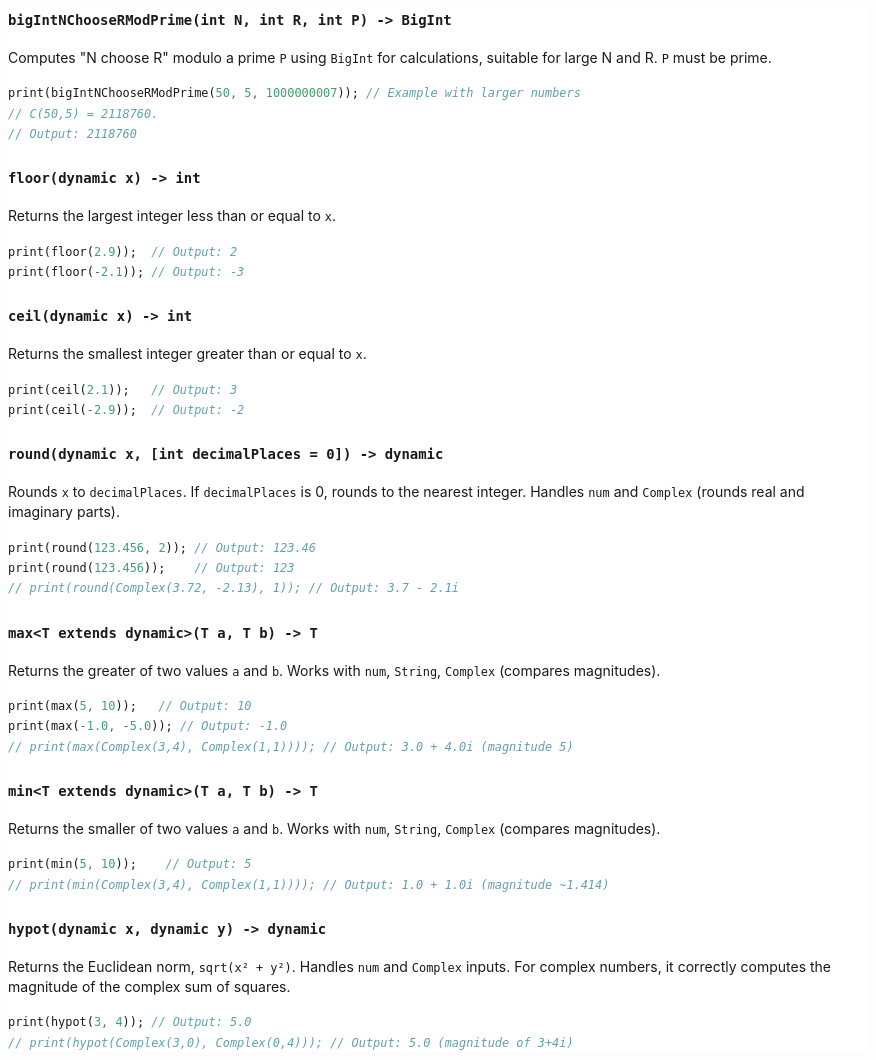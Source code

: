 ### `bigIntNChooseRModPrime(int N, int R, int P) -> BigInt`
Computes "N choose R" modulo a prime `P` using `BigInt` for calculations, suitable for large N and R.
`P` must be prime.
```dart
print(bigIntNChooseRModPrime(50, 5, 1000000007)); // Example with larger numbers
// C(50,5) = 2118760.
// Output: 2118760
```

### `floor(dynamic x) -> int`
Returns the largest integer less than or equal to `x`.
```dart
print(floor(2.9));  // Output: 2
print(floor(-2.1)); // Output: -3
```

### `ceil(dynamic x) -> int`
Returns the smallest integer greater than or equal to `x`.
```dart
print(ceil(2.1));   // Output: 3
print(ceil(-2.9));  // Output: -2
```

### `round(dynamic x, [int decimalPlaces = 0]) -> dynamic`
Rounds `x` to `decimalPlaces`. If `decimalPlaces` is 0, rounds to the nearest integer. Handles `num` and `Complex` (rounds real and imaginary parts).
```dart
print(round(123.456, 2)); // Output: 123.46
print(round(123.456));    // Output: 123
// print(round(Complex(3.72, -2.13), 1)); // Output: 3.7 - 2.1i
```

### `max<T extends dynamic>(T a, T b) -> T`
Returns the greater of two values `a` and `b`. Works with `num`, `String`, `Complex` (compares magnitudes).
```dart
print(max(5, 10));   // Output: 10
print(max(-1.0, -5.0)); // Output: -1.0
// print(max(Complex(3,4), Complex(1,1)))); // Output: 3.0 + 4.0i (magnitude 5)
```

### `min<T extends dynamic>(T a, T b) -> T`
Returns the smaller of two values `a` and `b`. Works with `num`, `String`, `Complex` (compares magnitudes).
```dart
print(min(5, 10));    // Output: 5
// print(min(Complex(3,4), Complex(1,1)))); // Output: 1.0 + 1.0i (magnitude ~1.414)
```

### `hypot(dynamic x, dynamic y) -> dynamic`
Returns the Euclidean norm, `sqrt(x² + y²)`. Handles `num` and `Complex` inputs. For complex numbers, it correctly computes the magnitude of the complex sum of squares.
```dart
print(hypot(3, 4)); // Output: 5.0
// print(hypot(Complex(3,0), Complex(0,4))); // Output: 5.0 (magnitude of 3+4i)
```
